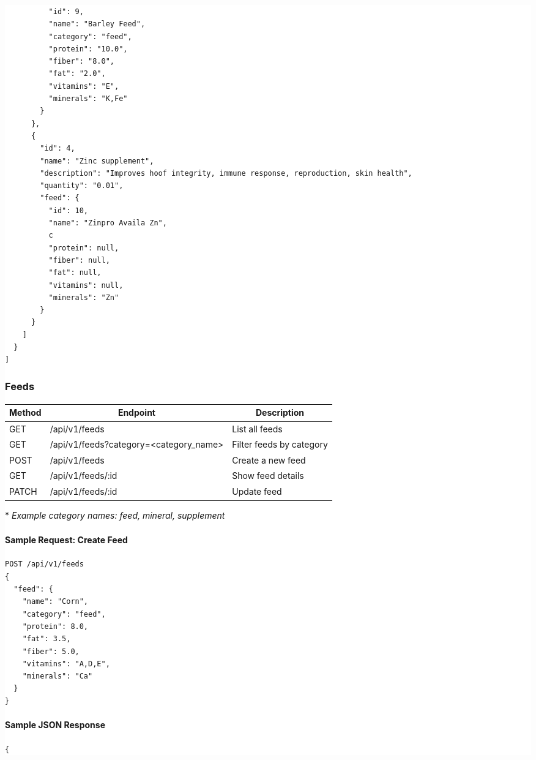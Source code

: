 ```
          "id": 9,
          "name": "Barley Feed",
          "category": "feed",
          "protein": "10.0",
          "fiber": "8.0",
          "fat": "2.0",
          "vitamins": "E",
          "minerals": "K,Fe"
        }
      },
      {
        "id": 4,
        "name": "Zinc supplement",
        "description": "Improves hoof integrity, immune response, reproduction, skin health",
        "quantity": "0.01",
        "feed": {
          "id": 10,
          "name": "Zinpro Availa Zn",
          c
          "protein": null,
          "fiber": null,
          "fat": null,
          "vitamins": null,
          "minerals": "Zn"
        }
      }
    ]
  }
]
```

### Feeds
| Method | Endpoint           | Description                                     |
| ------ | --------------------------------------- | -------------------------- |
| GET    | /api/v1/feeds                           | List all feeds             |
| GET    | /api/v1/feeds?category=<category_name>  | Filter feeds by category   |
| POST   | /api/v1/feeds                           | Create a new feed          |
| GET    | /api/v1/feeds/\:id                      | Show feed details          |
| PATCH  | /api/v1/feeds/\:id                      | Update feed                |

\* *Example category names: feed, mineral, supplement*

#### Sample Request: Create Feed
```
POST /api/v1/feeds
{
  "feed": {
    "name": "Corn",
    "category": "feed",
    "protein": 8.0,
    "fat": 3.5,
    "fiber": 5.0,
    "vitamins": "A,D,E",
    "minerals": "Ca" 
  }
}
````
#### Sample JSON Response
```
{
```